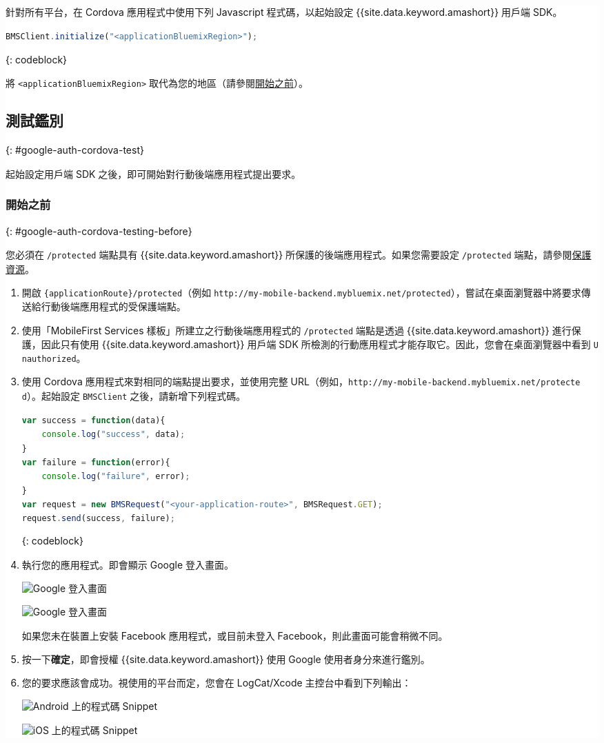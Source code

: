 針對所有平台，在 Cordova 應用程式中使用下列 Javascript 程式碼，以起始設定 {{site.data.keyword.amashort}} 用戶端 SDK。

```JavaScript
BMSClient.initialize("<applicationBluemixRegion>");
```
{: codeblock}

將 `<applicationBluemixRegion>` 取代為您的地區（請參閱[開始之前](#before-you-begin)）。

## 測試鑑別
{: #google-auth-cordova-test}

起始設定用戶端 SDK 之後，即可開始對行動後端應用程式提出要求。

### 開始之前
{: #google-auth-cordova-testing-before}

您必須在 `/protected` 端點具有 {{site.data.keyword.amashort}} 所保護的後端應用程式。如果您需要設定 `/protected` 端點，請參閱[保護資源](https://console.{DomainName}/docs/services/mobileaccess/protecting-resources.html)。

1. 開啟 `{applicationRoute}/protected`（例如 `http://my-mobile-backend.mybluemix.net/protected`），嘗試在桌面瀏覽器中將要求傳送給行動後端應用程式的受保護端點。

1. 使用「MobileFirst Services 樣板」所建立之行動後端應用程式的 `/protected` 端點是透過 {{site.data.keyword.amashort}} 進行保護，因此只有使用 {{site.data.keyword.amashort}} 用戶端 SDK 所檢測的行動應用程式才能存取它。因此，您會在桌面瀏覽器中看到 `Unauthorized`。

1. 使用 Cordova 應用程式來對相同的端點提出要求，並使用完整 URL（例如，`http://my-mobile-backend.mybluemix.net/protected`）。起始設定 `BMSClient` 之後，請新增下列程式碼。

	```JavaScript
	var success = function(data){
		console.log("success", data);
	}
	var failure = function(error){
		console.log("failure", error);
	}
	var request = new BMSRequest("<your-application-route>", BMSRequest.GET);
	request.send(success, failure);
	```
	{: codeblock}

1. 執行您的應用程式。即會顯示 Google 登入畫面。

	![Google 登入畫面](images/android-google-login.png)

	![Google 登入畫面](images/ios-google-login.png)

	如果您未在裝置上安裝 Facebook 應用程式，或目前未登入 Facebook，則此畫面可能會稍微不同。

1. 按一下**確定**，即會授權 {{site.data.keyword.amashort}} 使用 Google 使用者身分來進行鑑別。

1. 您的要求應該會成功。視使用的平台而定，您會在 LogCat/Xcode 主控台中看到下列輸出：

	![Android 上的程式碼 Snippet](images/android-google-login-success.png)

	![iOS 上的程式碼 Snippet](images/ios-google-login-success.png)
